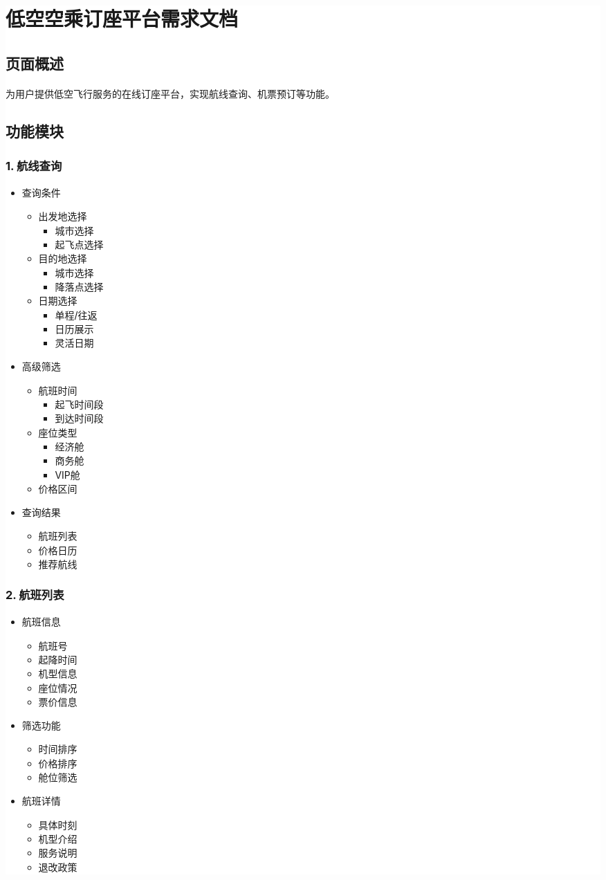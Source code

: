 # 低空空乘订座平台需求文档

## 页面概述
为用户提供低空飞行服务的在线订座平台，实现航线查询、机票预订等功能。

## 功能模块

### 1. 航线查询
- 查询条件
  - 出发地选择
    - 城市选择
    - 起飞点选择
  - 目的地选择
    - 城市选择
    - 降落点选择
  - 日期选择
    - 单程/往返
    - 日历展示
    - 灵活日期
  
- 高级筛选
  - 航班时间
    - 起飞时间段
    - 到达时间段
  - 座位类型
    - 经济舱
    - 商务舱
    - VIP舱
  - 价格区间
  
- 查询结果
  - 航班列表
  - 价格日历
  - 推荐航线

### 2. 航班列表
- 航班信息
  - 航班号
  - 起降时间
  - 机型信息
  - 座位情况
  - 票价信息
  
- 筛选功能
  - 时间排序
  - 价格排序
  - 舱位筛选
  
- 航班详情
  - 具体时刻
  - 机型介绍
  - 服务说明
  - 退改政策
